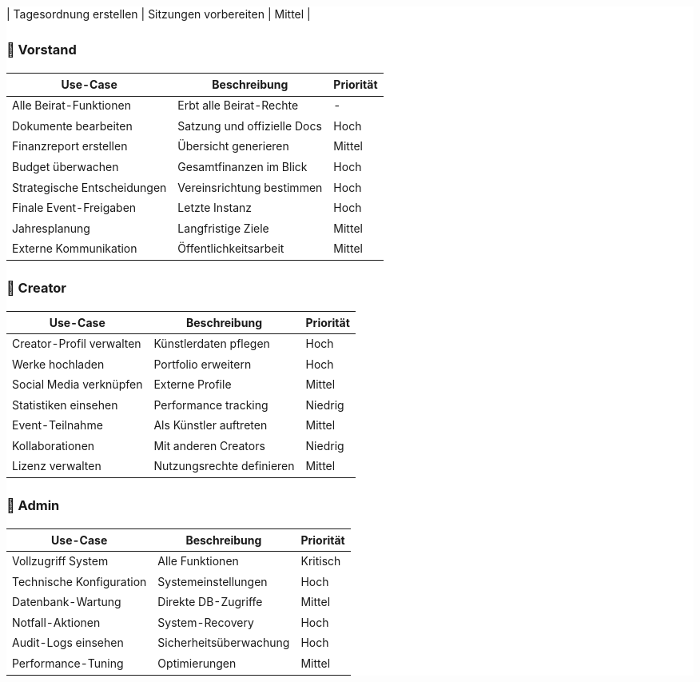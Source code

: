 | Tagesordnung erstellen    | Sitzungen vorbereiten       | Mittel    |

### 👑 Vorstand

| Use-Case                    | Beschreibung                | Priorität |
| --------------------------- | --------------------------- | --------- |
| Alle Beirat-Funktionen      | Erbt alle Beirat-Rechte     | -         |
| Dokumente bearbeiten        | Satzung und offizielle Docs | Hoch      |
| Finanzreport erstellen      | Übersicht generieren        | Mittel    |
| Budget überwachen           | Gesamtfinanzen im Blick     | Hoch      |
| Strategische Entscheidungen | Vereinsrichtung bestimmen   | Hoch      |
| Finale Event-Freigaben      | Letzte Instanz              | Hoch      |
| Jahresplanung               | Langfristige Ziele          | Mittel    |
| Externe Kommunikation       | Öffentlichkeitsarbeit       | Mittel    |

### 🎨 Creator

| Use-Case                 | Beschreibung              | Priorität |
| ------------------------ | ------------------------- | --------- |
| Creator-Profil verwalten | Künstlerdaten pflegen     | Hoch      |
| Werke hochladen          | Portfolio erweitern       | Hoch      |
| Social Media verknüpfen  | Externe Profile           | Mittel    |
| Statistiken einsehen     | Performance tracking      | Niedrig   |
| Event-Teilnahme          | Als Künstler auftreten    | Mittel    |
| Kollaborationen          | Mit anderen Creators      | Niedrig   |
| Lizenz verwalten         | Nutzungsrechte definieren | Mittel    |

### 🔧 Admin

| Use-Case                 | Beschreibung           | Priorität |
| ------------------------ | ---------------------- | --------- |
| Vollzugriff System       | Alle Funktionen        | Kritisch  |
| Technische Konfiguration | Systemeinstellungen    | Hoch      |
| Datenbank-Wartung        | Direkte DB-Zugriffe    | Mittel    |
| Notfall-Aktionen         | System-Recovery        | Hoch      |
| Audit-Logs einsehen      | Sicherheitsüberwachung | Hoch      |
| Performance-Tuning       | Optimierungen          | Mittel    |
